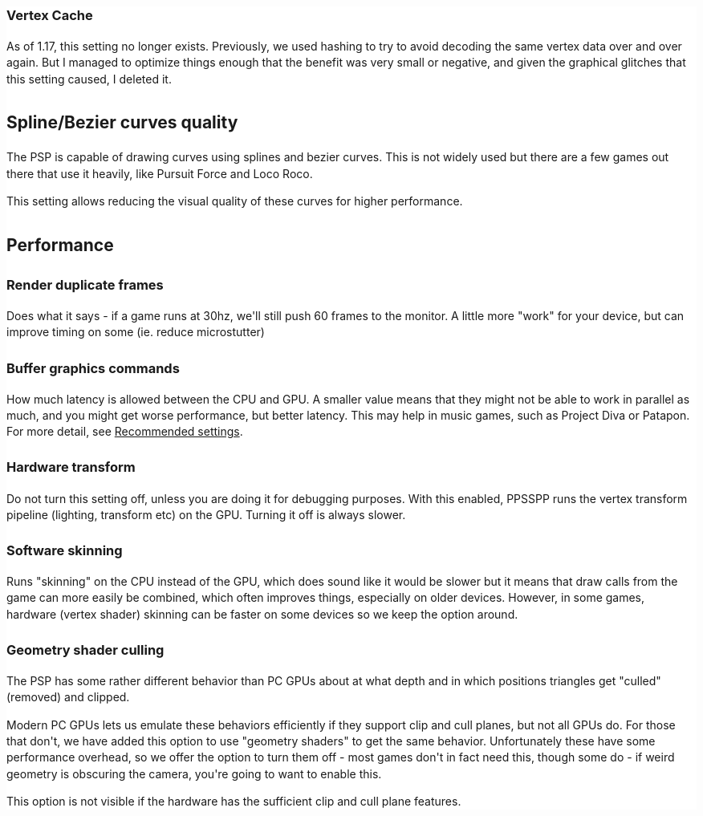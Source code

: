 ### Vertex Cache

As of 1.17, this setting no longer exists. Previously, we used hashing to try to avoid decoding the same vertex data over and over again. But I managed to optimize things enough that the benefit was very small or negative, and given the graphical glitches that this setting caused, I deleted it.

## Spline/Bezier curves quality

The PSP is capable of drawing curves using splines and bezier curves. This is not widely used but there are a few games out there that use it heavily, like Pursuit Force and Loco Roco.

This setting allows reducing the visual quality of these curves for higher performance.

## Performance

### Render duplicate frames

Does what it says - if a game runs at 30hz, we'll still push 60 frames to the monitor. A little more "work" for your device, but can improve timing on some (ie. reduce microstutter)

### Buffer graphics commands

How much latency is allowed between the CPU and GPU. A smaller value means that they might not be able to work in parallel as much, and you might get worse performance, but better latency. This may help in music games, such as Project Diva or Patapon. For more detail, see [Recommended settings](/docs/settings/recommended).

### Hardware transform

Do not turn this setting off, unless you are doing it for debugging purposes. With this enabled, PPSSPP runs the vertex transform pipeline (lighting, transform etc) on the GPU. Turning it off is always slower.

### Software skinning

Runs "skinning" on the CPU instead of the GPU, which does sound like it would be slower but it means that draw calls from the game can more easily be combined, which often improves things, especially on older devices. However, in some games, hardware (vertex shader) skinning can be faster on some devices so we keep the option around.

### Geometry shader culling

The PSP has some rather different behavior than PC GPUs about at what depth and in which positions triangles get "culled" (removed) and clipped.

Modern PC GPUs lets us emulate these behaviors efficiently if they support clip and cull planes, but not all GPUs do. For those that don't, we have added this option to use "geometry shaders" to get the same behavior. Unfortunately these have some performance overhead, so we offer the option to turn them off - most games don't in fact need this, though some do - if weird geometry is obscuring the camera, you're going to want to enable this.

This option is not visible if the hardware has the sufficient clip and cull plane features.
